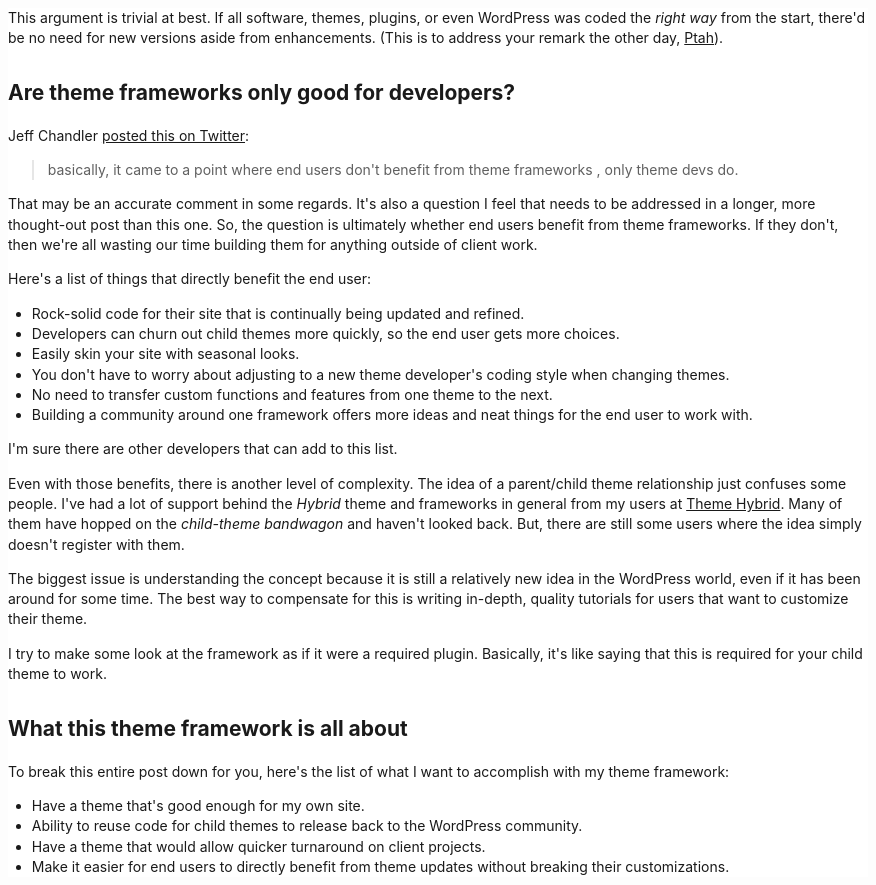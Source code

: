 This argument is trivial at best.  If all software, themes, plugins, or even WordPress was coded the <em>right way</em> from the start, there'd be no need for new versions aside from enhancements.  (This is to address your remark the other day, <a href="http://ptahdunbar.com" title="Ptah Dunbar">Ptah</a>).

<h2>Are theme frameworks only good for developers?</h2>

Jeff Chandler <a href="http://twitter.com/jeffr0/status/1024077027" title="Theme frameworks only good for devs?">posted this on Twitter</a>:

<blockquote>
basically, it came to a point where end users don't benefit from theme frameworks , only theme devs do.
</blockquote>

That may be an accurate comment in some regards.  It's also a question I feel that needs to be addressed in a longer, more thought-out post than this one.  So, the question is ultimately whether end users benefit from theme frameworks.  If they don't, then we're all wasting our time building them for anything outside of client work.

Here's a list of things that directly benefit the end user:

<ul>
<li>Rock-solid code for their site that is continually being updated and refined.</li>
<li>Developers can churn out child themes more quickly, so the end user gets more choices.</li>
<li>Easily skin your site with seasonal looks.</li>
<li>You don't have to worry about adjusting to a new theme developer's coding style when changing themes.</li>
<li>No need to transfer custom functions and features from one theme to the next.</li>
<li>Building a community around one framework offers more ideas and neat things for the end user to work with.</li>
</ul>

I'm sure there are other developers that can add to this list.

Even with those benefits, there is another level of complexity.  The idea of a parent/child theme relationship just confuses some people.  I've had a lot of support behind the <em>Hybrid</em> theme and frameworks in general from my users at <a href="http://themehybrid.com" title="Theme Hybrid">Theme Hybrid</a>.  Many of them have hopped on the <em>child-theme bandwagon</em> and haven't looked back.  But, there are still some users where the idea simply doesn't register with them.

The biggest issue is understanding the concept because it is still a relatively new idea in the WordPress world, even if it has been around for some time.  The best way to compensate for this is writing in-depth, quality tutorials for users that want to customize their theme.

I try to make some look at the framework as if it were a required plugin.  Basically, it's like saying that this is required for your child theme to work.

<h2>What this theme framework is all about</h2>

To break this entire post down for you, here's the list of what I want to accomplish with my theme framework:

<ul>
<li>Have a theme that's good enough for my own site.</li>
<li>Ability to reuse code for child themes to release back to the WordPress community.</li>
<li>Have a theme that would allow quicker turnaround on client projects.</li>
<li>Make it easier for end users to directly benefit from theme updates without breaking their customizations.</li>
</ul>
